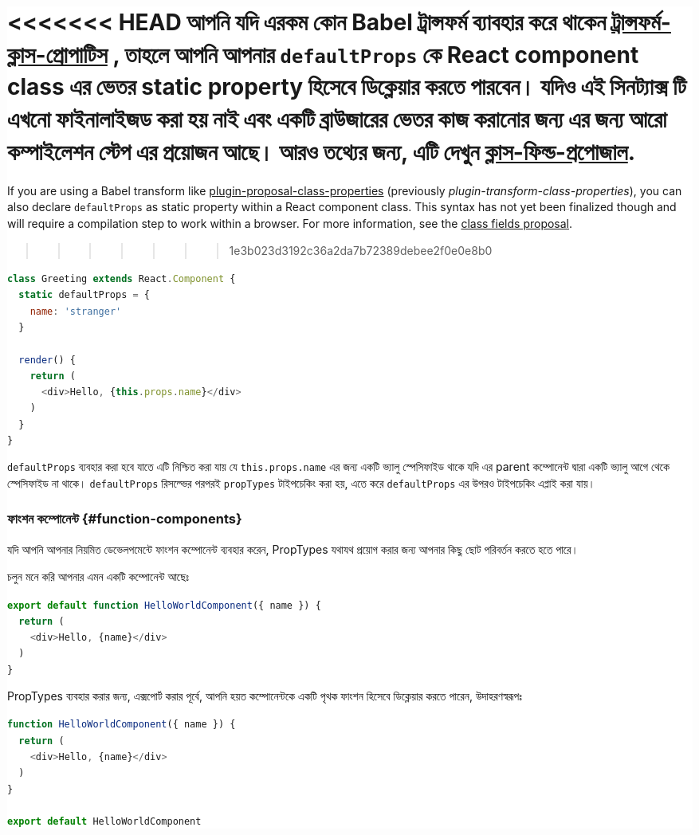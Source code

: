 
<<<<<<< HEAD
আপনি যদি এরকম কোন Babel ট্রান্সফর্ম ব্যাবহার করে থাকেন [ট্রান্সফর্ম-ক্লাস-প্রোপাটিস](https://babeljs.io/docs/plugins/transform-class-properties/) , তাহলে আপনি আপনার `defaultProps` কে React component class এর ভেতর static property হিসেবে ডিক্লেয়ার করতে পারবেন। যদিও এই সিনট্যাক্স টি এখনো ফাইনালাইজড করা হয় নাই এবং একটি ব্রাউজারের ভেতর কাজ করানোর জন্য এর জন্য আরো কম্পাইলেশন স্টেপ এর প্রয়োজন আছে। আরও তথ্যের জন্য, এটি দেখুন [ক্লাস-ফিল্ড-প্রপোজাল](https://github.com/tc39/proposal-class-fields).
=======
If you are using a Babel transform like [plugin-proposal-class-properties](https://babeljs.io/docs/en/babel-plugin-proposal-class-properties/) (previously _plugin-transform-class-properties_), you can also declare `defaultProps` as static property within a React component class. This syntax has not yet been finalized though and will require a compilation step to work within a browser. For more information, see the [class fields proposal](https://github.com/tc39/proposal-class-fields).
>>>>>>> 1e3b023d3192c36a2da7b72389debee2f0e0e8b0

```javascript
class Greeting extends React.Component {
  static defaultProps = {
    name: 'stranger'
  }

  render() {
    return (
      <div>Hello, {this.props.name}</div>
    )
  }
}
```

`defaultProps` ব্যবহার করা হবে যাতে এটি নিশ্চিত করা যায় যে `this.props.name` এর জন্য একটি ভ্যালু স্পেসিফাইড থাকে যদি এর parent কম্পোনেন্ট দ্বারা একটি ভ্যালু আগে থেকে স্পেসিফাইড না থাকে। `defaultProps` রিসল্ভের পরপরই `propTypes` টাইপচেকিং করা হয়, এতে করে `defaultProps` এর উপরও টাইপচেকিং এপ্লাই করা যায়।

### ফাংশন কম্পোনেন্ট {#function-components}

যদি আপনি আপনার নিয়মিত ডেভেলপমেন্টে ফাংশন কম্পোনেন্ট ব্যবহার করেন, PropTypes যথাযথ প্রয়োগ করার জন্য আপনার কিছু ছোট পরিবর্তন করতে হতে পারে।

চলুন মনে করি আপনার এমন একটি কম্পোনেন্ট আছেঃ

```javascript
export default function HelloWorldComponent({ name }) {
  return (
    <div>Hello, {name}</div>
  )
}
```

PropTypes ব্যবহার করার জন্য, এক্সপোর্ট করার পূর্বে, আপনি হয়ত কম্পোনেন্টকে একটি পৃথক ফাংশন হিসেবে ডিক্লেয়ার করতে পারেন, উদাহরণস্বরূপঃ

```javascript
function HelloWorldComponent({ name }) {
  return (
    <div>Hello, {name}</div>
  )
}

export default HelloWorldComponent
```

